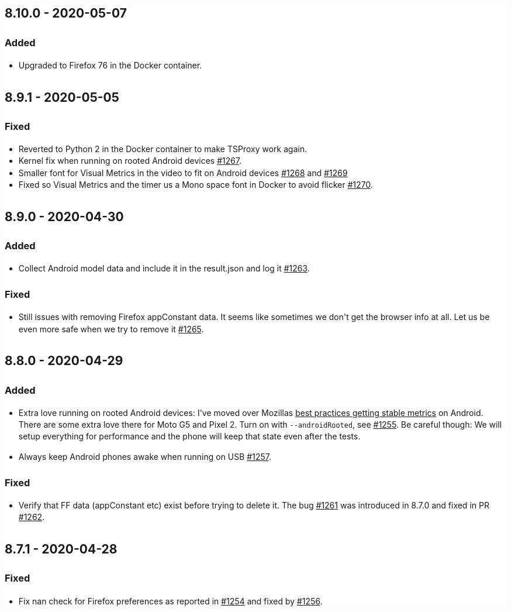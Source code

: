 ##  8.10.0 - 2020-05-07
### Added
* Upgraded to Firefox 76 in the Docker container.

## 8.9.1 - 2020-05-05
### Fixed
* Reverted to Python 2 in the Docker container to make TSProxy work again.
* Kernel fix when running on rooted Android devices [#1267](https://github.com/sitespeedio/browsertime/pull/1267).
* Smaller font for Visual Metrics in the video to fit on Android devices [#1268](https://github.com/sitespeedio/browsertime/pull/1268) and [#1269](https://github.com/sitespeedio/browsertime/pull/1269)
* Fixed so Visual Metrics and the timer us a Mono space font in Docker to avoid flicker [#1270](https://github.com/sitespeedio/browsertime/pull/1270).

## 8.9.0 - 2020-04-30
### Added
* Collect Android model data and include it in the result.json and log it [#1263](https://github.com/sitespeedio/browsertime/pull/1263).

### Fixed
* Still issues with removing Firefox appConstant data. It seems like sometimes we don't get the browser info at all. Let us be even more safe when we try to remove it [#1265](https://github.com/sitespeedio/browsertime/pull/1265).

## 8.8.0 - 2020-04-29
### Added
* Extra love running on rooted Android devices: I've moved over Mozillas [best practices getting stable metrics](https://dxr.mozilla.org/mozilla-central/source/testing/raptor/raptor/performance_tuning.py) on Android. There are some extra love there for Moto G5 and Pixel 2. Turn on with `--androidRooted`, see [#1255](https://github.com/sitespeedio/browsertime/pull/1255). Be careful though: We will setup everything for performance and the phone will keep that state even after the tests.

* Always keep Android phones awake when running on USB [#1257](https://github.com/sitespeedio/browsertime/pull/1257).

### Fixed
* Verify that FF data (appConstant etc) exist before trying to delete it. The bug [#1261](https://github.com/sitespeedio/browsertime/issues/1261) was introduced in 8.7.0 and fixed in PR [#1262](https://github.com/sitespeedio/browsertime/pull/1262).

## 8.7.1 - 2020-04-28
### Fixed
* Fix nan check for Firefox preferences as reported in [#1254](https://github.com/sitespeedio/browsertime/issues/1254) and fixed by [#1256](https://github.com/sitespeedio/browsertime/pull/1256).
